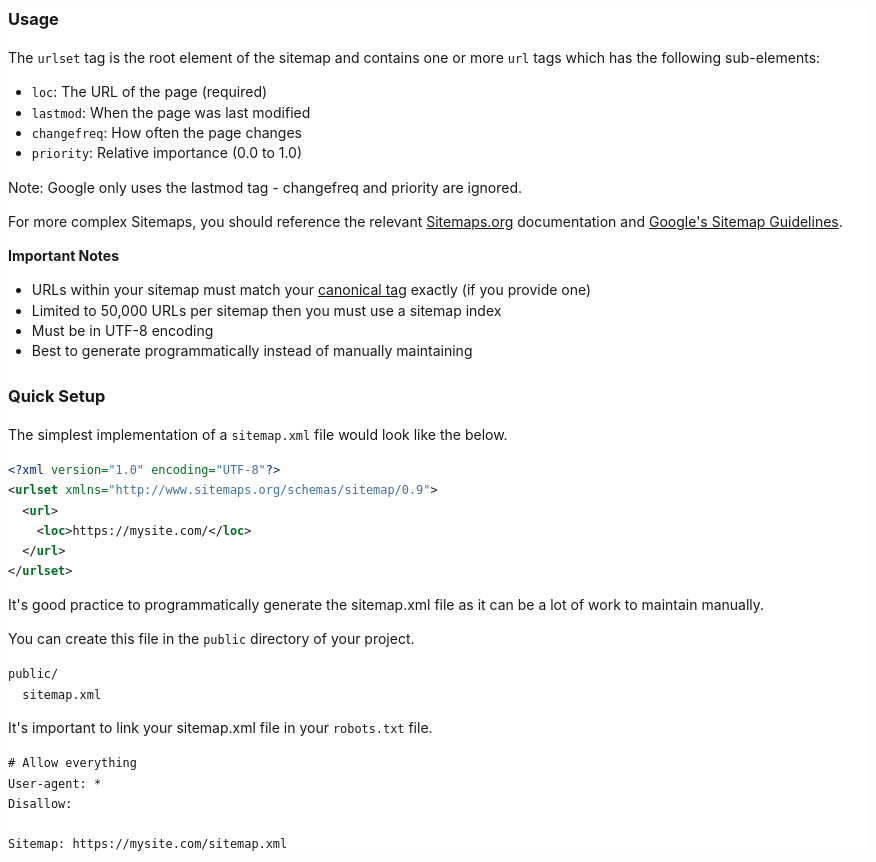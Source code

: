 ### Usage

The `urlset` tag is the root element of the sitemap and contains one or more `url` tags which has the following
sub-elements:

- `loc`: The URL of the page (required)
- `lastmod`: When the page was last modified
- `changefreq`: How often the page changes
- `priority`: Relative importance (0.0 to 1.0)

Note: Google only uses the lastmod tag - changefreq and priority are ignored.

For more complex Sitemaps, you should reference the relevant [Sitemaps.org](https://www.sitemaps.org/protocol.html) documentation
and [Google's Sitemap Guidelines](https://developers.google.com/search/docs/advanced/sitemaps/build-sitemap).

**Important Notes**

- URLs within your sitemap must match your [canonical tag](#canonical-tag-in-vue--nuxt) exactly (if you provide one)
- Limited to 50,000 URLs per sitemap then you must use a sitemap index
- Must be in UTF-8 encoding
- Best to generate programmatically instead of manually maintaining

### Quick Setup

The simplest implementation of a `sitemap.xml` file would look like the below.

```xml [/sitemap.xml]
<?xml version="1.0" encoding="UTF-8"?>
<urlset xmlns="http://www.sitemaps.org/schemas/sitemap/0.9">
  <url>
    <loc>https://mysite.com/</loc>
  </url>
</urlset>
```

It's good practice to programmatically generate the sitemap.xml file as it can be a lot of work to maintain manually.

You can create this file in the `public` directory of your project.

```dir
public/
  sitemap.xml
```

It's important to link your sitemap.xml file in your `robots.txt` file.

```robots-txt [robots.txt]
# Allow everything
User-agent: *
Disallow:

Sitemap: https://mysite.com/sitemap.xml
```
